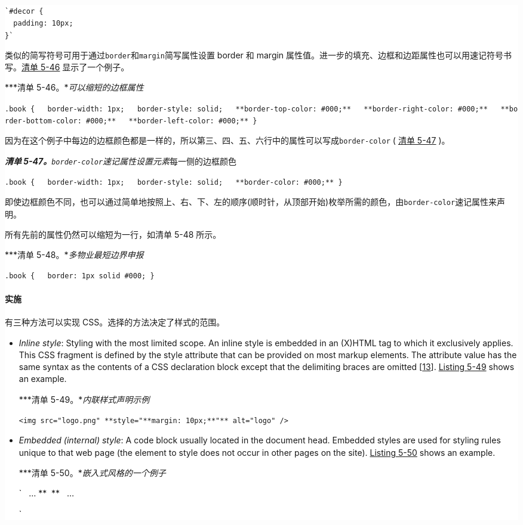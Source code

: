     `#decor {
      padding: 10px;
    }`

类似的简写符号可用于通过`border`和`margin`简写属性设置 border 和 margin 属性值。进一步的填充、边框和边距属性也可以用速记符号书写。[清单 5-46](#list_5_46) 显示了一个例子。

***清单 5-46。**可以缩短的边框属性*

`.book {
  border-width: 1px;
  border-style: solid;
  **border-top-color: #000;**
  **border-right-color: #000;**
  **border-bottom-color: #000;**
  **border-left-color: #000;**
}`

因为在这个例子中每边的边框颜色都是一样的，所以第三、四、五、六行中的属性可以写成`border-color` ( [清单 5-47](#list_5_47) )。

***清单 5-47。**`border-color`速记属性设置元素*每一侧的边框颜色

`.book {
  border-width: 1px;
  border-style: solid;
  **border-color: #000;**
}`

即使边框颜色不同，也可以通过简单地按照上、右、下、左的顺序(顺时针，从顶部开始)枚举所需的颜色，由`border-color`速记属性来声明。

所有先前的属性仍然可以缩短为一行，如清单 5-48 所示。

***清单 5-48。**多物业最短边界申报*

`.book {
  border: 1px solid #000;
}`

#### 实施

有三种方法可以实现 CSS。选择的方法决定了样式的范围。

*   *Inline style*: Styling with the most limited scope. An inline style is embedded in an (X)HTML tag to which it exclusively applies. This CSS fragment is defined by the style attribute that can be provided on most markup elements. The attribute value has the same syntax as the contents of a CSS declaration block except that the delimiting braces are omitted [[13](#ref13)]. [Listing 5-49](#list_5_49) shows an example.

    ***清单 5-49。**内联样式声明示例*

    `<img src="logo.png" **style="**margin: 10px;**"** alt="logo" />`
*   *Embedded (internal) style*: A code block usually located in the document head. Embedded styles are used for styling rules unique to that web page (the element to style does not occur in other pages on the site). [Listing 5-50](#list_5_50) shows an example.

    ***清单 5-50。**嵌入式风格的一个例子*

    `<head>
      …
    **  <style type="text/css">**
        #disclaimer {
          text-align: center;
          margin-top: 30px;
          margin-bottom: 60px;
        }
    **  </style>**
      …
    <head>`
